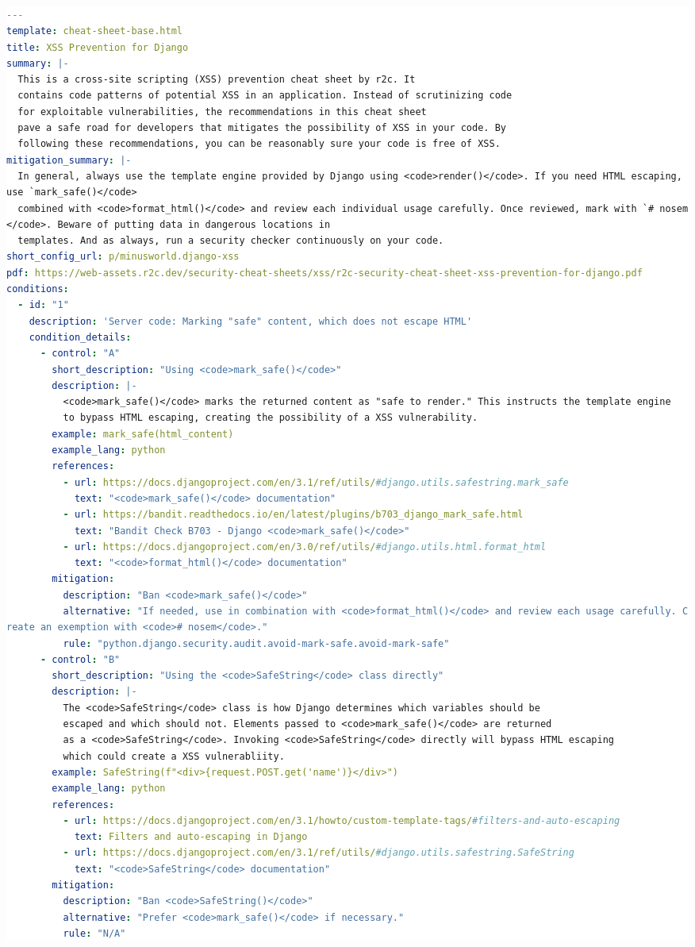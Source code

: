 ```yaml
---
template: cheat-sheet-base.html
title: XSS Prevention for Django
summary: |-
  This is a cross-site scripting (XSS) prevention cheat sheet by r2c. It
  contains code patterns of potential XSS in an application. Instead of scrutinizing code
  for exploitable vulnerabilities, the recommendations in this cheat sheet
  pave a safe road for developers that mitigates the possibility of XSS in your code. By 
  following these recommendations, you can be reasonably sure your code is free of XSS.
mitigation_summary: |-
  In general, always use the template engine provided by Django using <code>render()</code>. If you need HTML escaping, use `mark_safe()</code>
  combined with <code>format_html()</code> and review each individual usage carefully. Once reviewed, mark with `# nosem</code>. Beware of putting data in dangerous locations in
  templates. And as always, run a security checker continuously on your code.
short_config_url: p/minusworld.django-xss
pdf: https://web-assets.r2c.dev/security-cheat-sheets/xss/r2c-security-cheat-sheet-xss-prevention-for-django.pdf
conditions:
  - id: "1"
    description: 'Server code: Marking "safe" content, which does not escape HTML'
    condition_details:
      - control: "A"
        short_description: "Using <code>mark_safe()</code>"
        description: |-
          <code>mark_safe()</code> marks the returned content as "safe to render." This instructs the template engine
          to bypass HTML escaping, creating the possibility of a XSS vulnerability.
        example: mark_safe(html_content)
        example_lang: python
        references:
          - url: https://docs.djangoproject.com/en/3.1/ref/utils/#django.utils.safestring.mark_safe
            text: "<code>mark_safe()</code> documentation"
          - url: https://bandit.readthedocs.io/en/latest/plugins/b703_django_mark_safe.html
            text: "Bandit Check B703 - Django <code>mark_safe()</code>"
          - url: https://docs.djangoproject.com/en/3.0/ref/utils/#django.utils.html.format_html
            text: "<code>format_html()</code> documentation"
        mitigation:
          description: "Ban <code>mark_safe()</code>"
          alternative: "If needed, use in combination with <code>format_html()</code> and review each usage carefully. Create an exemption with <code># nosem</code>."
          rule: "python.django.security.audit.avoid-mark-safe.avoid-mark-safe"
      - control: "B"
        short_description: "Using the <code>SafeString</code> class directly"
        description: |-
          The <code>SafeString</code> class is how Django determines which variables should be
          escaped and which should not. Elements passed to <code>mark_safe()</code> are returned
          as a <code>SafeString</code>. Invoking <code>SafeString</code> directly will bypass HTML escaping
          which could create a XSS vulnerabliity.
        example: SafeString(f"<div>{request.POST.get('name')}</div>")
        example_lang: python
        references:
          - url: https://docs.djangoproject.com/en/3.1/howto/custom-template-tags/#filters-and-auto-escaping
            text: Filters and auto-escaping in Django
          - url: https://docs.djangoproject.com/en/3.1/ref/utils/#django.utils.safestring.SafeString
            text: "<code>SafeString</code> documentation"
        mitigation:
          description: "Ban <code>SafeString()</code>"
          alternative: "Prefer <code>mark_safe()</code> if necessary."
          rule: "N/A"
```